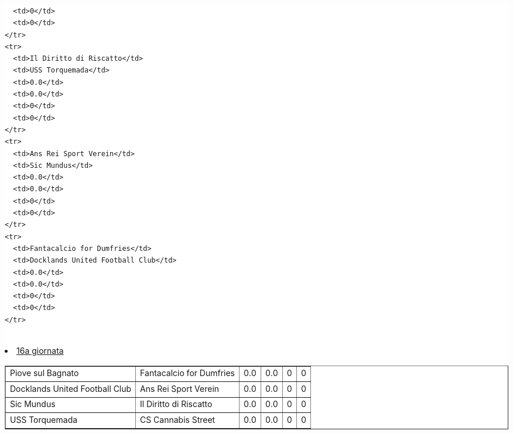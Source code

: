       <td>0</td>
      <td>0</td>
    </tr>
    <tr>
      <td>Il Diritto di Riscatto</td>
      <td>USS Torquemada</td>
      <td>0.0</td>
      <td>0.0</td>
      <td>0</td>
      <td>0</td>
    </tr>
    <tr>
      <td>Ans Rei Sport Verein</td>
      <td>Sic Mundus</td>
      <td>0.0</td>
      <td>0.0</td>
      <td>0</td>
      <td>0</td>
    </tr>
    <tr>
      <td>Fantacalcio for Dumfries</td>
      <td>Docklands United Football Club</td>
      <td>0.0</td>
      <td>0.0</td>
      <td>0</td>
      <td>0</td>
    </tr>
  </tbody>
</table><th><br/></th><li><a href="https://denno985.github.io/giornate/16" class="active">16a giornata</a></li><table border="1" class="dataframe">
  <tbody>
    <tr>
      <td>Piove sul Bagnato</td>
      <td>Fantacalcio for Dumfries</td>
      <td>0.0</td>
      <td>0.0</td>
      <td>0</td>
      <td>0</td>
    </tr>
    <tr>
      <td>Docklands United Football Club</td>
      <td>Ans Rei Sport Verein</td>
      <td>0.0</td>
      <td>0.0</td>
      <td>0</td>
      <td>0</td>
    </tr>
    <tr>
      <td>Sic Mundus</td>
      <td>Il Diritto di Riscatto</td>
      <td>0.0</td>
      <td>0.0</td>
      <td>0</td>
      <td>0</td>
    </tr>
    <tr>
      <td>USS Torquemada</td>
      <td>CS Cannabis Street</td>
      <td>0.0</td>
      <td>0.0</td>
      <td>0</td>
      <td>0</td>
    </tr>
  </tbody>